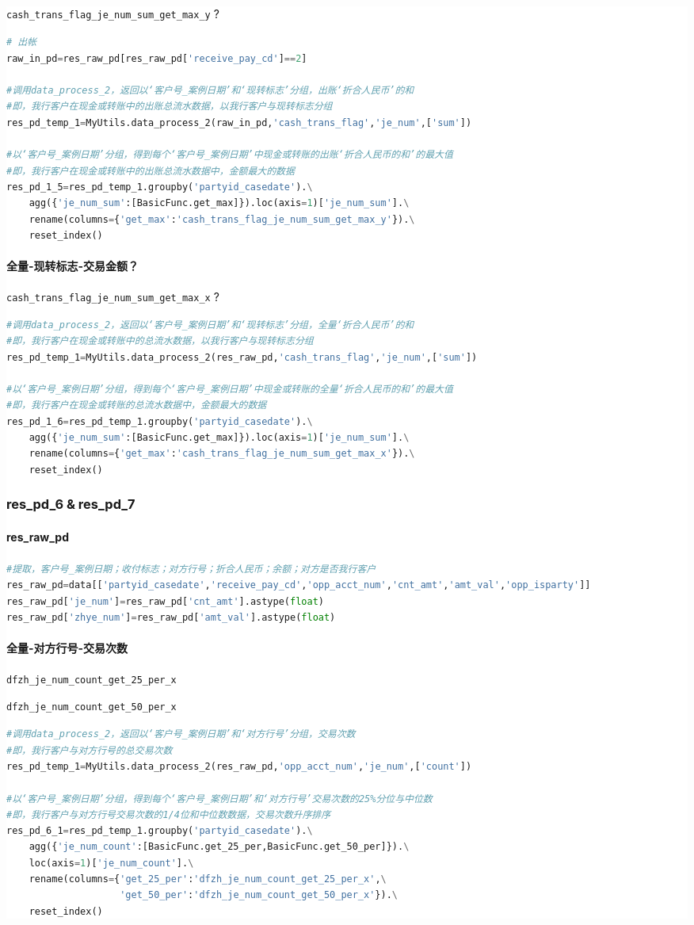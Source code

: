 `cash_trans_flag_je_num_sum_get_max_y`		?

```python
# 出帐
raw_in_pd=res_raw_pd[res_raw_pd['receive_pay_cd']==2]

#调用data_process_2，返回以‘客户号_案例日期’和‘现转标志’分组，出账‘折合人民币’的和
#即，我行客户在现金或转账中的出账总流水数据，以我行客户与现转标志分组
res_pd_temp_1=MyUtils.data_process_2(raw_in_pd,'cash_trans_flag','je_num',['sum'])

#以‘客户号_案例日期’分组，得到每个‘客户号_案例日期’中现金或转账的出账‘折合人民币的和’的最大值
#即，我行客户在现金或转账中的出账总流水数据中，金额最大的数据
res_pd_1_5=res_pd_temp_1.groupby('partyid_casedate').\
    agg({'je_num_sum':[BasicFunc.get_max]}).loc(axis=1)['je_num_sum'].\
    rename(columns={'get_max':'cash_trans_flag_je_num_sum_get_max_y'}).\
    reset_index()
```

#### 全量-现转标志-交易金额？

`cash_trans_flag_je_num_sum_get_max_x`		?

```python
#调用data_process_2，返回以‘客户号_案例日期’和‘现转标志’分组，全量‘折合人民币’的和
#即，我行客户在现金或转账中的总流水数据，以我行客户与现转标志分组
res_pd_temp_1=MyUtils.data_process_2(res_raw_pd,'cash_trans_flag','je_num',['sum'])

#以‘客户号_案例日期’分组，得到每个‘客户号_案例日期’中现金或转账的全量‘折合人民币的和’的最大值
#即，我行客户在现金或转账的总流水数据中，金额最大的数据
res_pd_1_6=res_pd_temp_1.groupby('partyid_casedate').\
    agg({'je_num_sum':[BasicFunc.get_max]}).loc(axis=1)['je_num_sum'].\
    rename(columns={'get_max':'cash_trans_flag_je_num_sum_get_max_x'}).\
    reset_index()
```

### res_pd_6 & res_pd_7

#### res_raw_pd

```python
#提取，客户号_案例日期；收付标志；对方行号；折合人民币；余额；对方是否我行客户
res_raw_pd=data[['partyid_casedate','receive_pay_cd','opp_acct_num','cnt_amt','amt_val','opp_isparty']]
res_raw_pd['je_num']=res_raw_pd['cnt_amt'].astype(float)
res_raw_pd['zhye_num']=res_raw_pd['amt_val'].astype(float)
```

#### 全量-对方行号-交易次数

`dfzh_je_num_count_get_25_per_x`

`dfzh_je_num_count_get_50_per_x`

```python
#调用data_process_2，返回以‘客户号_案例日期’和‘对方行号’分组，交易次数
#即，我行客户与对方行号的总交易次数
res_pd_temp_1=MyUtils.data_process_2(res_raw_pd,'opp_acct_num','je_num',['count'])

#以‘客户号_案例日期’分组，得到每个‘客户号_案例日期’和‘对方行号’交易次数的25%分位与中位数
#即，我行客户与对方行号交易次数的1/4位和中位数数据，交易次数升序排序
res_pd_6_1=res_pd_temp_1.groupby('partyid_casedate').\
    agg({'je_num_count':[BasicFunc.get_25_per,BasicFunc.get_50_per]}).\
	loc(axis=1)['je_num_count'].\
    rename(columns={'get_25_per':'dfzh_je_num_count_get_25_per_x',\
                    'get_50_per':'dfzh_je_num_count_get_50_per_x'}).\
    reset_index()
```
